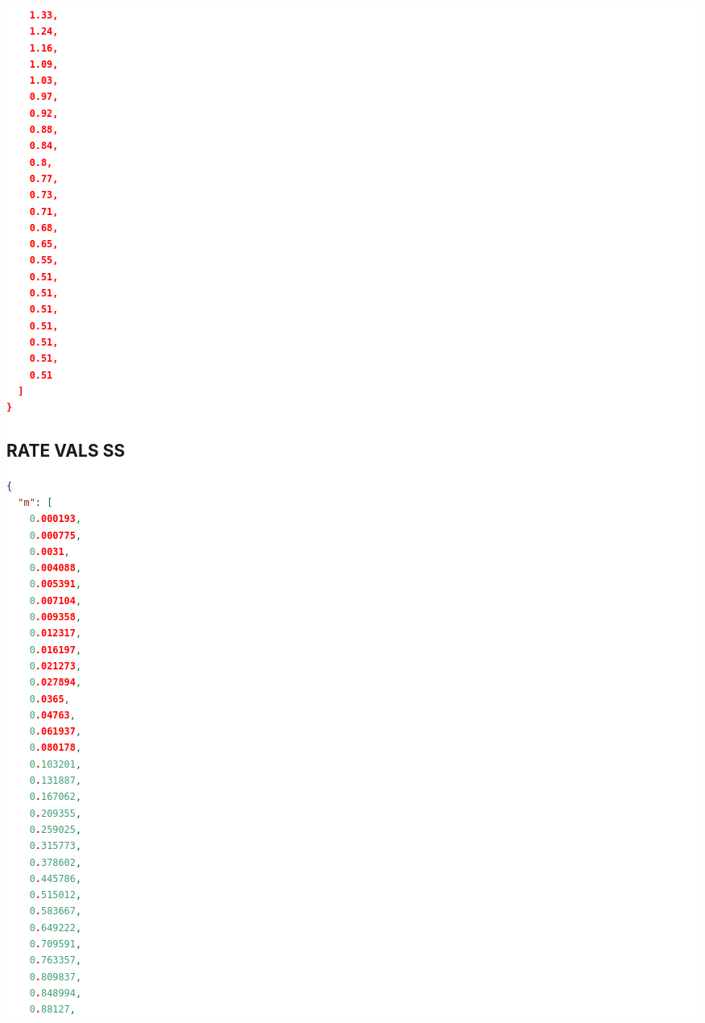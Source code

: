 ```json
    1.33,
    1.24,
    1.16,
    1.09,
    1.03,
    0.97,
    0.92,
    0.88,
    0.84,
    0.8,
    0.77,
    0.73,
    0.71,
    0.68,
    0.65,
    0.55,
    0.51,
    0.51,
    0.51,
    0.51,
    0.51,
    0.51,
    0.51
  ]
}
```

## RATE VALS SS

```json
{
  "m": [
    0.000193,
    0.000775,
    0.0031,
    0.004088,
    0.005391,
    0.007104,
    0.009358,
    0.012317,
    0.016197,
    0.021273,
    0.027894,
    0.0365,
    0.04763,
    0.061937,
    0.080178,
    0.103201,
    0.131887,
    0.167062,
    0.209355,
    0.259025,
    0.315773,
    0.378602,
    0.445786,
    0.515012,
    0.583667,
    0.649222,
    0.709591,
    0.763357,
    0.809837,
    0.848994,
    0.88127,
```